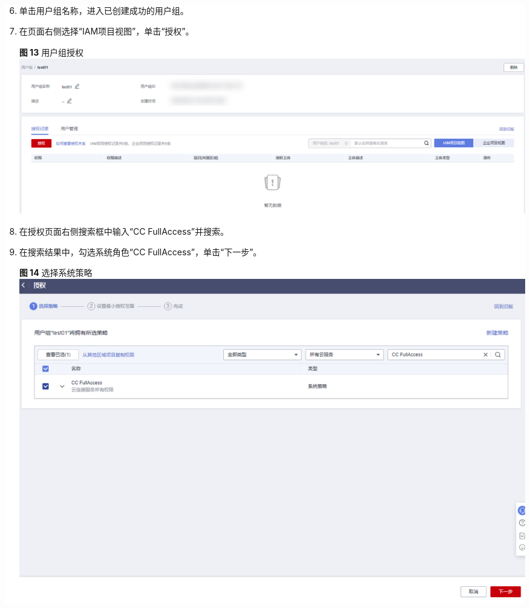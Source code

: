 6.  单击用户组名称，进入已创建成功的用户组。
7.  在页面右侧选择“IAM项目视图”，单击“授权”。

    **图 13**  用户组授权<a name="fig42282043175519"></a>  
    ![](figures/用户组授权-3.png "用户组授权-3")

8.  在授权页面右侧搜索框中输入“CC FullAccess”并搜索。
9.  在搜索结果中，勾选系统角色“CC FullAccess”，单击“下一步”。

    **图 14**  选择系统策略<a name="fig53125549104"></a>  
    ![](figures/选择系统策略.png "选择系统策略")
